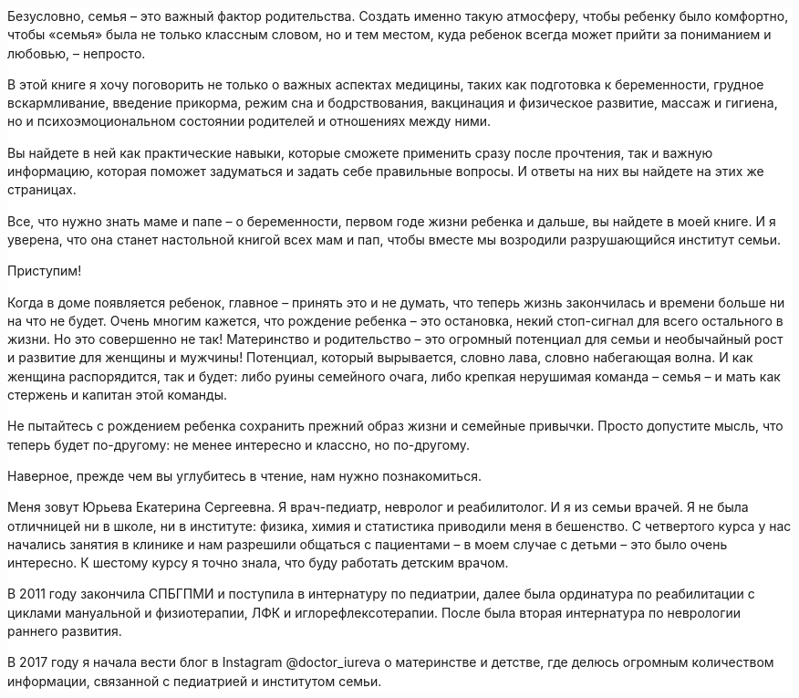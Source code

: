 Безусловно, семья – это важный фактор родительства. Создать именно такую
атмосферу, чтобы ребенку было комфортно, чтобы «семья» была не только
классным словом, но и тем местом, куда ребенок всегда может прийти за
пониманием и любовью, – непросто.

В этой книге я хочу поговорить не только о важных аспектах медицины,
таких как подготовка к беременности, грудное вскармливание, введение
прикорма, режим сна и бодрствования, вакцинация и физическое развитие,
массаж и гигиена, но и психоэмоциональном состоянии родителей и
отношениях между ними.

Вы найдете в ней как практические навыки, которые сможете применить
сразу после прочтения, так и важную информацию, которая поможет
задуматься и задать себе правильные вопросы. И ответы на них вы найдете
на этих же страницах.

Все, что нужно знать маме и папе – о беременности, первом годе жизни
ребенка и дальше, вы найдете в моей книге. И я уверена, что она станет
настольной книгой всех мам и пап, чтобы вместе мы возродили
разрушающийся институт семьи.

Приступим!

Когда в доме появляется ребенок, главное – принять это и не думать, что
теперь жизнь закончилась и времени больше ни на что не будет. Очень
многим кажется, что рождение ребенка – это остановка, некий стоп-сигнал
для всего остального в жизни. Но это совершенно не так! Материнство и
родительство – это огромный потенциал для семьи и необычайный рост и
развитие для женщины и мужчины! Потенциал, который вырывается, словно
лава, словно набегающая волна. И как женщина распорядится, так и будет:
либо руины семейного очага, либо крепкая нерушимая команда – семья – и
мать как стержень и капитан этой команды.

Не пытайтесь с рождением ребенка сохранить прежний образ жизни и
семейные привычки. Просто допустите мысль, что теперь будет по-другому:
не менее интересно и классно, но по-другому.

Наверное, прежде чем вы углубитесь в чтение, нам нужно познакомиться.

Меня зовут Юрьева Екатерина Сергеевна. Я врач-педиатр, невролог и
реабилитолог. И я из семьи врачей. Я не была отличницей ни в школе, ни в
институте: физика, химия и статистика приводили меня в бешенство. С
четвертого курса у нас начались занятия в клинике и нам разрешили
общаться с пациентами – в моем случае с детьми – это было очень
интересно. К шестому курсу я точно знала, что буду работать детским
врачом.

В 2011 году закончила СПБГПМИ и поступила в интернатуру по педиатрии,
далее была ординатура по реабилитации с циклами мануальной и
физиотерапии, ЛФК и иглорефлексотерапии. После была вторая интернатура
по неврологии раннего развития.

В 2017 году я начала вести блог в Instagram @doctor_iureva о материнстве
и детстве, где делюсь огромным количеством информации, связанной с
педиатрией и институтом семьи.
